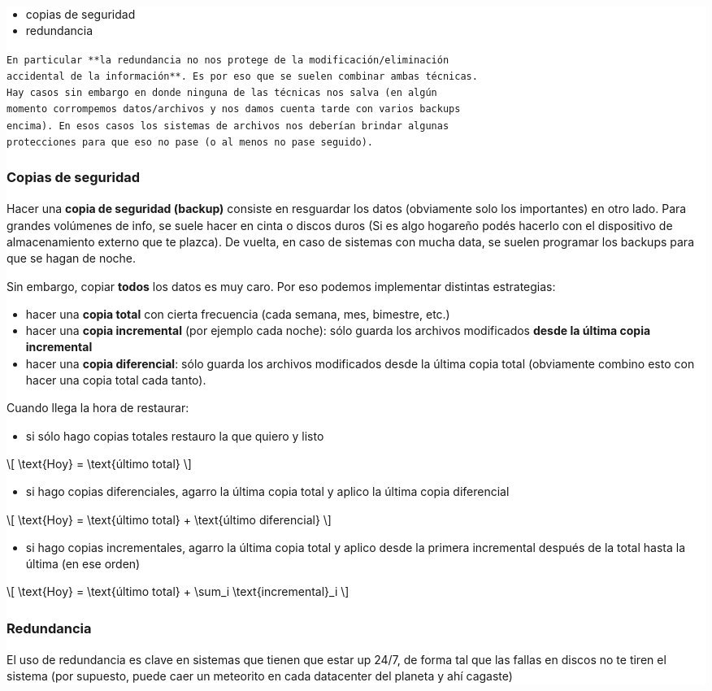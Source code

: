 - copias de seguridad
- redundancia

```admonish note
En particular **la redundancia no nos protege de la modificación/eliminación
accidental de la información**. Es por eso que se suelen combinar ambas técnicas.
Hay casos sin embargo en donde ninguna de las técnicas nos salva (en algún
momento corrompemos datos/archivos y nos damos cuenta tarde con varios backups
encima). En esos casos los sistemas de archivos nos deberían brindar algunas
protecciones para que eso no pase (o al menos no pase seguido).
```

### Copias de seguridad

Hacer una **copia de seguridad (backup)** consiste en resguardar los datos
(obviamente solo los importantes) en otro lado. Para grandes volúmenes de info,
se suele hacer en cinta o discos duros (Si es algo hogareño podés hacerlo con
el dispositivo de almacenamiento externo que te plazca). De vuelta, en caso de
sistemas con mucha data, se suelen programar los backups para que se hagan de
noche.

Sin embargo, copiar **todos** los datos es muy caro. Por eso podemos implementar distintas estrategias:

- hacer una **copia total** con cierta frecuencia (cada semana, mes, bimestre, etc.)
- hacer una **copia incremental** (por ejemplo cada noche): sólo guarda los archivos modificados **desde la última copia incremental**
- hacer una **copia diferencial**: sólo guarda los archivos modificados desde la última copia total (obviamente combino esto con hacer una copia total cada tanto).

Cuando llega la hora de restaurar:

- si sólo hago copias totales restauro la que quiero y listo

\\[
\text{Hoy} = \text{último total}
\\]

- si hago copias diferenciales, agarro la última copia total y aplico la última
  copia diferencial

\\[
\text{Hoy} = \text{último total} + \text{último diferencial}
\\]

- si hago copias incrementales, agarro la última copia total y aplico desde la
  primera incremental después de la total hasta la última (en ese orden)

\\[
\text{Hoy} = \text{último total} + \sum_i  \text{incremental}_i
\\]

### Redundancia

El uso de redundancia es clave en sistemas que tienen que estar up 24/7, de
forma tal que las fallas en discos no te tiren el sistema (por supuesto, puede
caer un meteorito en cada datacenter del planeta y ahí cagaste)
